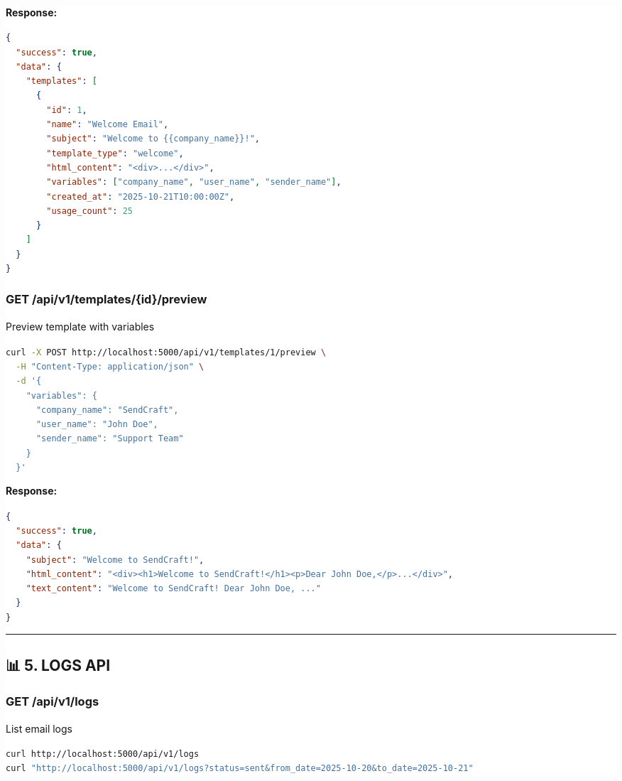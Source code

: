 **Response:**
```json
{
  "success": true,
  "data": {
    "templates": [
      {
        "id": 1,
        "name": "Welcome Email",
        "subject": "Welcome to {{company_name}}!",
        "template_type": "welcome",
        "html_content": "<div>...</div>",
        "variables": ["company_name", "user_name", "sender_name"],
        "created_at": "2025-10-21T10:00:00Z",
        "usage_count": 25
      }
    ]
  }
}
```

### **GET /api/v1/templates/{id}/preview**
Preview template with variables
```bash
curl -X POST http://localhost:5000/api/v1/templates/1/preview \
  -H "Content-Type: application/json" \
  -d '{
    "variables": {
      "company_name": "SendCraft",
      "user_name": "John Doe",
      "sender_name": "Support Team"
    }
  }'
```

**Response:**
```json
{
  "success": true,
  "data": {
    "subject": "Welcome to SendCraft!",
    "html_content": "<div><h1>Welcome to SendCraft!</h1><p>Dear John Doe,</p>...</div>",
    "text_content": "Welcome to SendCraft! Dear John Doe, ..."
  }
}
```

---

## 📊 **5. LOGS API**

### **GET /api/v1/logs**
List email logs
```bash
curl http://localhost:5000/api/v1/logs
curl "http://localhost:5000/api/v1/logs?status=sent&from_date=2025-10-20&to_date=2025-10-21"
```
